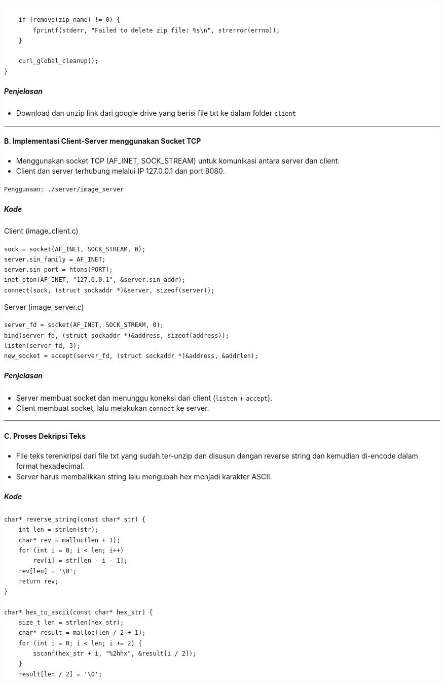 ```

    if (remove(zip_name) != 0) {
        fprintf(stderr, "Failed to delete zip file: %s\n", strerror(errno));
    }

    curl_global_cleanup();
}
```
##### Penjelasan
- Download dan unzip link dari google drive yang berisi file txt ke dalam folder `client`

---

#### B. Implementasi Client-Server menggunakan Socket TCP
- Menggunakan socket TCP (AF_INET, SOCK_STREAM) untuk komunikasi antara server dan client.
- Client dan server terhubung melalui IP 127.0.0.1 dan port 8080.
```
Penggunaan: ./server/image_server 
```

##### Kode
Client (image_client.c) <br>
```
sock = socket(AF_INET, SOCK_STREAM, 0);
server.sin_family = AF_INET;
server.sin_port = htons(PORT);
inet_pton(AF_INET, "127.0.0.1", &server.sin_addr);
connect(sock, (struct sockaddr *)&server, sizeof(server));
```
Server (image_server.c) <br>
```
server_fd = socket(AF_INET, SOCK_STREAM, 0);
bind(server_fd, (struct sockaddr *)&address, sizeof(address));
listen(server_fd, 3);
new_socket = accept(server_fd, (struct sockaddr *)&address, &addrlen);
```
##### Penjelasan
- Server membuat socket dan menunggu koneksi dari client (`listen` + `accept`).
- Client membuat socket, lalu melakukan `connect` ke server.

---

#### C. Proses Dekripsi Teks
- File teks terenkripsi dari file txt yang sudah ter-unzip dan disusun dengan reverse string dan kemudian di-encode dalam format hexadecimal.
- Server harus membalikkan string lalu mengubah hex menjadi karakter ASCII.

##### Kode
```
char* reverse_string(const char* str) {
    int len = strlen(str);
    char* rev = malloc(len + 1);
    for (int i = 0; i < len; i++)
        rev[i] = str[len - i - 1];
    rev[len] = '\0';
    return rev;
}

char* hex_to_ascii(const char* hex_str) {
    size_t len = strlen(hex_str);
    char* result = malloc(len / 2 + 1);
    for (int i = 0; i < len; i += 2) {
        sscanf(hex_str + i, "%2hhx", &result[i / 2]);
    }
    result[len / 2] = '\0';
```